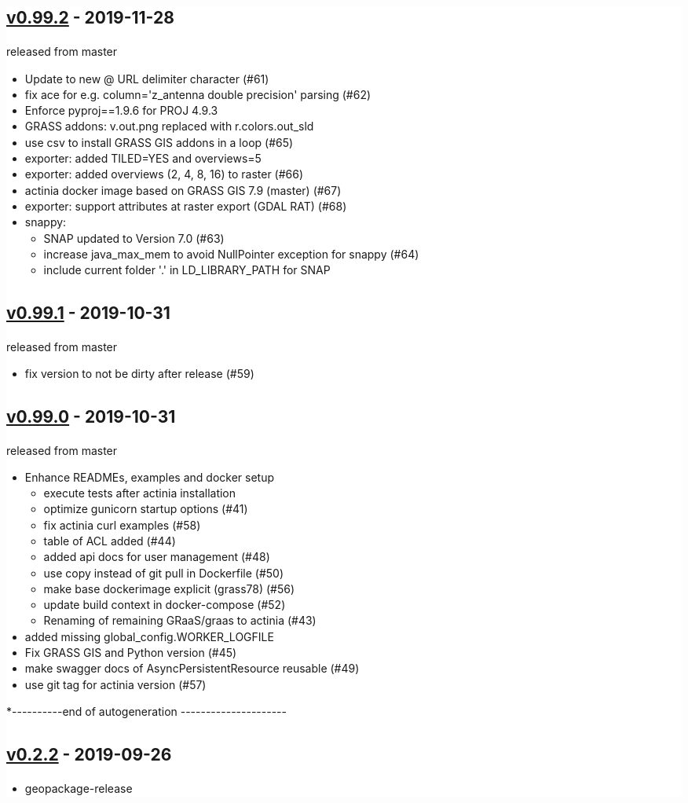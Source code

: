 ## [v0.99.2](https://github.com/actinia-org/actinia-core/releases/tag/v0.99.2) - 2019-11-28

released from master

* Update to new @ URL delimiter character (#61)
* fix ace for e.g. column='z_antenna double precision' parsing (#62)
* Enforce pyproj==1.9.6 for PROJ 4.9.3
* GRASS addons: v.out.png replaced with r.colors.out_sld
* use csv to install GRASS GIS addons in a loop (#65)
* exporter: added TILED=YES and overviews=5
* exporter: added overviews (2, 4, 8, 16) to raster (#66)
* actinia docker image based on GRASS GIS 7.9 (master) (#67)
* exporter: support attributes at raster export (GDAL RAT) (#68)
* snappy:
  * SNAP updated to Version 7.0 (#63)
  * increase java_max_mem to avoid NullPointer exception for snappy (#64)
  * include current folder '.' in LD_LIBRARY_PATH for SNAP

## [v0.99.1](https://github.com/actinia-org/actinia-core/releases/tag/v0.99.1) - 2019-10-31

released from master

* fix version to not be dirty after release (#59)

## [v0.99.0](https://github.com/actinia-org/actinia-core/releases/tag/v0.99.0) - 2019-10-31

released from master

* Enhance READMEs, examples and docker setup
  * execute tests after actinia installation
  * optimize gunicorn startup options (#41)
  * fix actinia curl examples (#58)
  * table of ACL added (#44)
  * added api docs for user management (#48)
  * use copy instead of git pull in Dockerfile (#50)
  * make base dockerimage explicit (grass78) (#56)
  * update build context in docker-compose (#52)
  * Renaming of remaining GRaaS/graas to actinia (#43)
* added missing global_config.WORKER_LOGFILE
* Fix GRASS GIS and Python version (#45)
* make swagger docs of AsyncPersistentResource reusable (#49)
* use git tag for actinia version (#57)

*----------end of autogeneration ---------------------

## [v0.2.2](https://github.com/actinia-org/actinia-core/releases/tag/v0.2.2) - 2019-09-26

* geopackage-release
